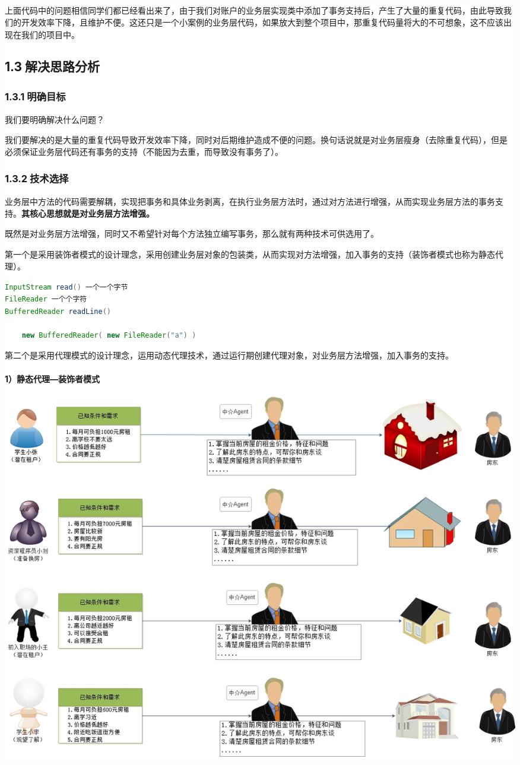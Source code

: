 上面代码中的问题相信同学们都已经看出来了，由于我们对账户的业务层实现类中添加了事务支持后，产生了大量的重复代码，由此导致我们的开发效率下降，且维护不便。这还只是一个小案例的业务层代码，如果放大到整个项目中，那重复代码量将大的不可想象，这不应该出现在我们的项目中。

## 1.3 解决思路分析

### 1.3.1 明确目标

我们要明确解决什么问题？

我们要解决的是大量的重复代码导致开发效率下降，同时对后期维护造成不便的问题。换句话说就是对业务层瘦身（去除重复代码），但是必须保证业务层代码还有事务的支持（不能因为去重，而导致没有事务了）。

### 1.3.2 技术选择

业务层中方法的代码需要解耦，实现把事务和具体业务剥离，在执行业务层方法时，通过对方法进行增强，从而实现业务层方法的事务支持。**其核心思想就是对业务层方法增强。**

既然是对业务层方法增强，同时又不希望针对每个方法独立编写事务，那么就有两种技术可供选用了。

第一个是采用装饰者模式的设计理念，采用创建业务层对象的包装类，从而实现对方法增强，加入事务的支持（装饰者模式也称为静态代理）。

```java
InputStream read() 一个一个字节
FileReader 一个个字符
BufferedReader readLine()
    
    new BufferedReader( new FileReader("a") )
```



第二个是采用代理模式的设计理念，运用动态代理技术，通过运行期创建代理对象，对业务层方法增强，加入事务的支持。

#### 1）静态代理—装饰者模式

![静态代理图](05-spring-03-aop-assets/静态代理图.jpg)
